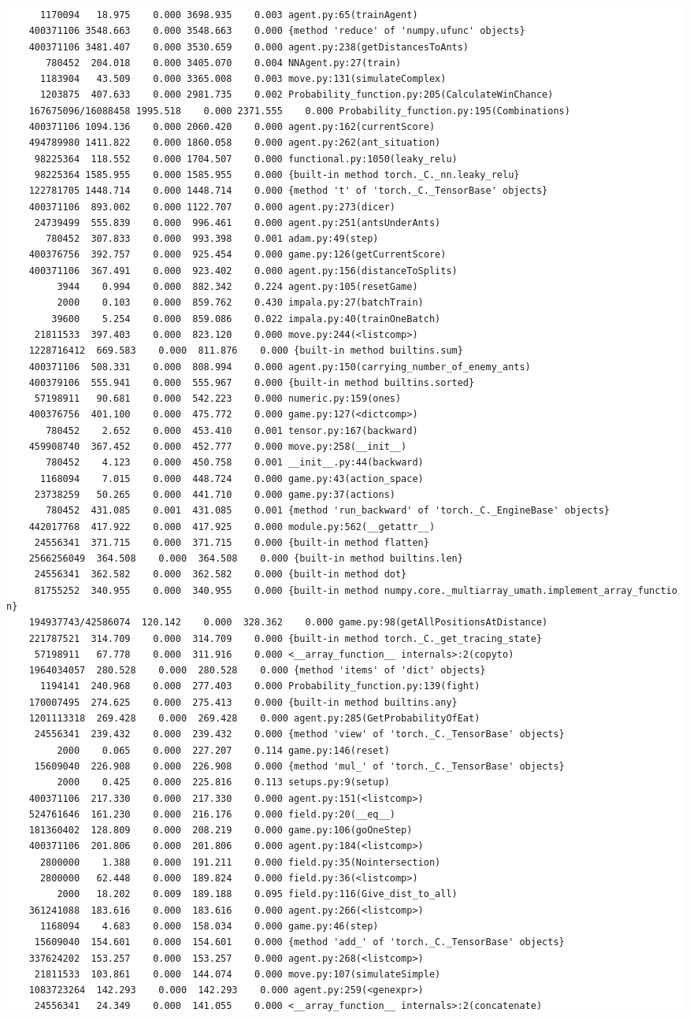           1170094   18.975    0.000 3698.935    0.003 agent.py:65(trainAgent)
        400371106 3548.663    0.000 3548.663    0.000 {method 'reduce' of 'numpy.ufunc' objects}
        400371106 3481.407    0.000 3530.659    0.000 agent.py:238(getDistancesToAnts)
           780452  204.018    0.000 3405.070    0.004 NNAgent.py:27(train)
          1183904   43.509    0.000 3365.008    0.003 move.py:131(simulateComplex)
          1203875  407.633    0.000 2981.735    0.002 Probability_function.py:205(CalculateWinChance)
        167675096/16088458 1995.518    0.000 2371.555    0.000 Probability_function.py:195(Combinations)
        400371106 1094.136    0.000 2060.420    0.000 agent.py:162(currentScore)
        494789980 1411.822    0.000 1860.058    0.000 agent.py:262(ant_situation)
         98225364  118.552    0.000 1704.507    0.000 functional.py:1050(leaky_relu)
         98225364 1585.955    0.000 1585.955    0.000 {built-in method torch._C._nn.leaky_relu}
        122781705 1448.714    0.000 1448.714    0.000 {method 't' of 'torch._C._TensorBase' objects}
        400371106  893.002    0.000 1122.707    0.000 agent.py:273(dicer)
         24739499  555.839    0.000  996.461    0.000 agent.py:251(antsUnderAnts)
           780452  307.833    0.000  993.398    0.001 adam.py:49(step)
        400376756  392.757    0.000  925.454    0.000 game.py:126(getCurrentScore)
        400371106  367.491    0.000  923.402    0.000 agent.py:156(distanceToSplits)
             3944    0.994    0.000  882.342    0.224 agent.py:105(resetGame)
             2000    0.103    0.000  859.762    0.430 impala.py:27(batchTrain)
            39600    5.254    0.000  859.086    0.022 impala.py:40(trainOneBatch)
         21811533  397.403    0.000  823.120    0.000 move.py:244(<listcomp>)
        1228716412  669.583    0.000  811.876    0.000 {built-in method builtins.sum}
        400371106  508.331    0.000  808.994    0.000 agent.py:150(carrying_number_of_enemy_ants)
        400379106  555.941    0.000  555.967    0.000 {built-in method builtins.sorted}
         57198911   90.681    0.000  542.223    0.000 numeric.py:159(ones)
        400376756  401.100    0.000  475.772    0.000 game.py:127(<dictcomp>)
           780452    2.652    0.000  453.410    0.001 tensor.py:167(backward)
        459908740  367.452    0.000  452.777    0.000 move.py:258(__init__)
           780452    4.123    0.000  450.758    0.001 __init__.py:44(backward)
          1168094    7.015    0.000  448.724    0.000 game.py:43(action_space)
         23738259   50.265    0.000  441.710    0.000 game.py:37(actions)
           780452  431.085    0.001  431.085    0.001 {method 'run_backward' of 'torch._C._EngineBase' objects}
        442017768  417.922    0.000  417.925    0.000 module.py:562(__getattr__)
         24556341  371.715    0.000  371.715    0.000 {built-in method flatten}
        2566256049  364.508    0.000  364.508    0.000 {built-in method builtins.len}
         24556341  362.582    0.000  362.582    0.000 {built-in method dot}
         81755252  340.955    0.000  340.955    0.000 {built-in method numpy.core._multiarray_umath.implement_array_function}
        194937743/42586074  120.142    0.000  328.362    0.000 game.py:98(getAllPositionsAtDistance)
        221787521  314.709    0.000  314.709    0.000 {built-in method torch._C._get_tracing_state}
         57198911   67.778    0.000  311.916    0.000 <__array_function__ internals>:2(copyto)
        1964034057  280.528    0.000  280.528    0.000 {method 'items' of 'dict' objects}
          1194141  240.968    0.000  277.403    0.000 Probability_function.py:139(fight)
        170007495  274.625    0.000  275.413    0.000 {built-in method builtins.any}
        1201113318  269.428    0.000  269.428    0.000 agent.py:285(GetProbabilityOfEat)
         24556341  239.432    0.000  239.432    0.000 {method 'view' of 'torch._C._TensorBase' objects}
             2000    0.065    0.000  227.207    0.114 game.py:146(reset)
         15609040  226.908    0.000  226.908    0.000 {method 'mul_' of 'torch._C._TensorBase' objects}
             2000    0.425    0.000  225.816    0.113 setups.py:9(setup)
        400371106  217.330    0.000  217.330    0.000 agent.py:151(<listcomp>)
        524761646  161.230    0.000  216.176    0.000 field.py:20(__eq__)
        181360402  128.809    0.000  208.219    0.000 game.py:106(goOneStep)
        400371106  201.806    0.000  201.806    0.000 agent.py:184(<listcomp>)
          2800000    1.388    0.000  191.211    0.000 field.py:35(Nointersection)
          2800000   62.448    0.000  189.824    0.000 field.py:36(<listcomp>)
             2000   18.202    0.009  189.188    0.095 field.py:116(Give_dist_to_all)
        361241088  183.616    0.000  183.616    0.000 agent.py:266(<listcomp>)
          1168094    4.683    0.000  158.034    0.000 game.py:46(step)
         15609040  154.601    0.000  154.601    0.000 {method 'add_' of 'torch._C._TensorBase' objects}
        337624202  153.257    0.000  153.257    0.000 agent.py:268(<listcomp>)
         21811533  103.861    0.000  144.074    0.000 move.py:107(simulateSimple)
        1083723264  142.293    0.000  142.293    0.000 agent.py:259(<genexpr>)
         24556341   24.349    0.000  141.055    0.000 <__array_function__ internals>:2(concatenate)